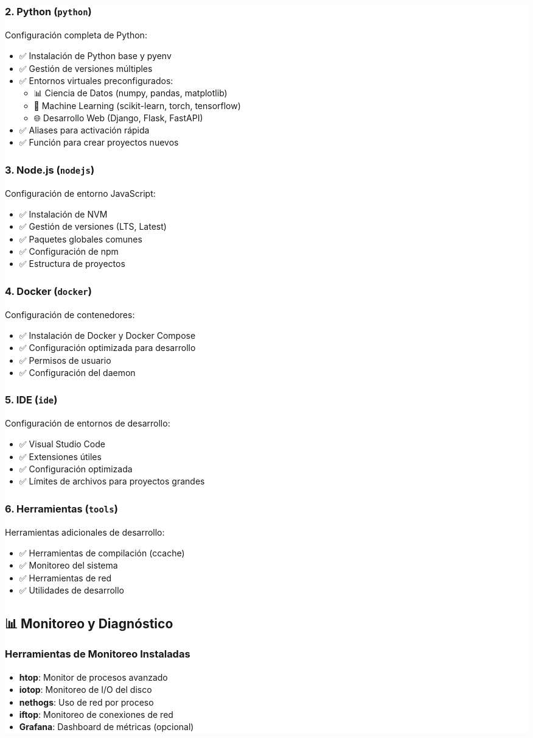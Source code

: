 ### 2. **Python** (`python`)
Configuración completa de Python:
- ✅ Instalación de Python base y pyenv
- ✅ Gestión de versiones múltiples
- ✅ Entornos virtuales preconfigurados:
  - 📊 Ciencia de Datos (numpy, pandas, matplotlib)
  - 🤖 Machine Learning (scikit-learn, torch, tensorflow)
  - 🌐 Desarrollo Web (Django, Flask, FastAPI)
- ✅ Aliases para activación rápida
- ✅ Función para crear proyectos nuevos

### 3. **Node.js** (`nodejs`)
Configuración de entorno JavaScript:
- ✅ Instalación de NVM
- ✅ Gestión de versiones (LTS, Latest)
- ✅ Paquetes globales comunes
- ✅ Configuración de npm
- ✅ Estructura de proyectos

### 4. **Docker** (`docker`)
Configuración de contenedores:
- ✅ Instalación de Docker y Docker Compose
- ✅ Configuración optimizada para desarrollo
- ✅ Permisos de usuario
- ✅ Configuración del daemon

### 5. **IDE** (`ide`)
Configuración de entornos de desarrollo:
- ✅ Visual Studio Code
- ✅ Extensiones útiles
- ✅ Configuración optimizada
- ✅ Límites de archivos para proyectos grandes

### 6. **Herramientas** (`tools`)
Herramientas adicionales de desarrollo:
- ✅ Herramientas de compilación (ccache)
- ✅ Monitoreo del sistema
- ✅ Herramientas de red
- ✅ Utilidades de desarrollo

## 📊 Monitoreo y Diagnóstico

### Herramientas de Monitoreo Instaladas

- **htop**: Monitor de procesos avanzado
- **iotop**: Monitoreo de I/O del disco
- **nethogs**: Uso de red por proceso
- **iftop**: Monitoreo de conexiones de red
- **Grafana**: Dashboard de métricas (opcional)
